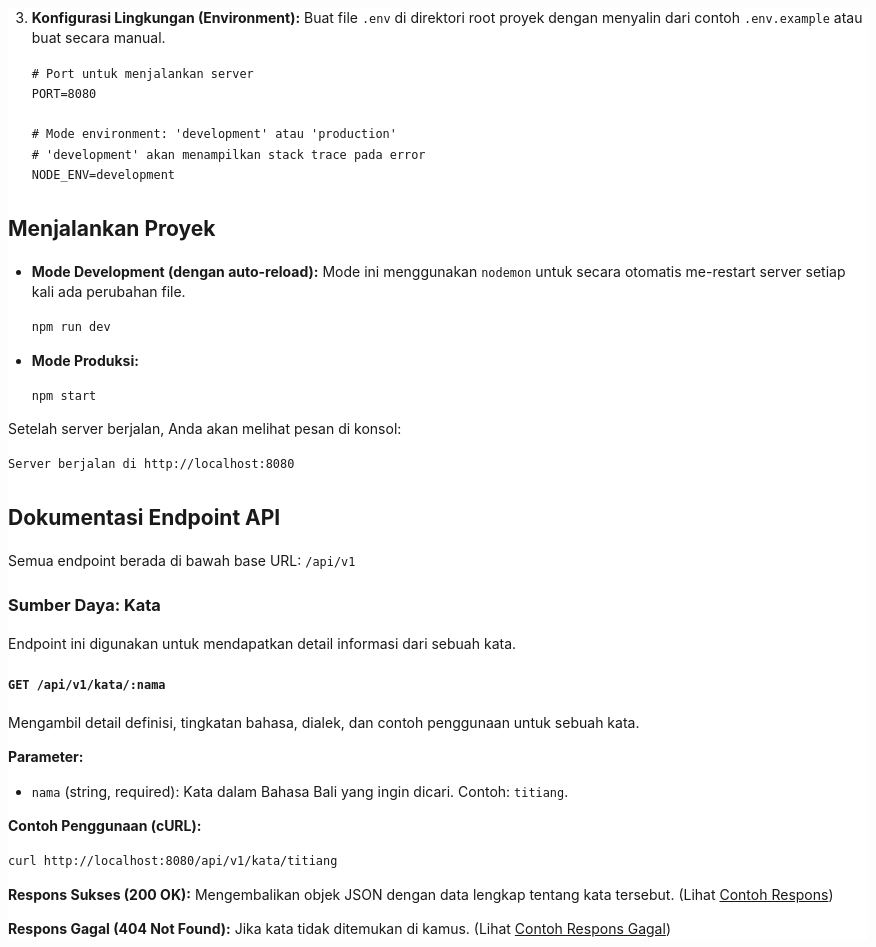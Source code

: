 3. **Konfigurasi Lingkungan (Environment):**
   Buat file `.env` di direktori root proyek dengan menyalin dari contoh `.env.example` atau buat secara manual.
   ```env
   # Port untuk menjalankan server
   PORT=8080

   # Mode environment: 'development' atau 'production'
   # 'development' akan menampilkan stack trace pada error
   NODE_ENV=development
   ```

## Menjalankan Proyek

- **Mode Development (dengan auto-reload):**
  Mode ini menggunakan `nodemon` untuk secara otomatis me-restart server setiap kali ada perubahan file.
  ```bash
  npm run dev
  ```

- **Mode Produksi:**
  ```bash
  npm start
  ```

Setelah server berjalan, Anda akan melihat pesan di konsol:
```
Server berjalan di http://localhost:8080
```

## Dokumentasi Endpoint API

Semua endpoint berada di bawah base URL: `/api/v1`

### Sumber Daya: Kata

Endpoint ini digunakan untuk mendapatkan detail informasi dari sebuah kata.

#### `GET /api/v1/kata/:nama`

Mengambil detail definisi, tingkatan bahasa, dialek, dan contoh penggunaan untuk sebuah kata.

**Parameter:**
- `nama` (string, required): Kata dalam Bahasa Bali yang ingin dicari. Contoh: `titiang`.

**Contoh Penggunaan (cURL):**
```bash
curl http://localhost:8080/api/v1/kata/titiang
```

**Respons Sukses (200 OK):**
Mengembalikan objek JSON dengan data lengkap tentang kata tersebut. (Lihat [Contoh Respons](#respons-sukses-detail-kata))

**Respons Gagal (404 Not Found):**
Jika kata tidak ditemukan di kamus. (Lihat [Contoh Respons Gagal](#respons-gagal-404-not-found))
